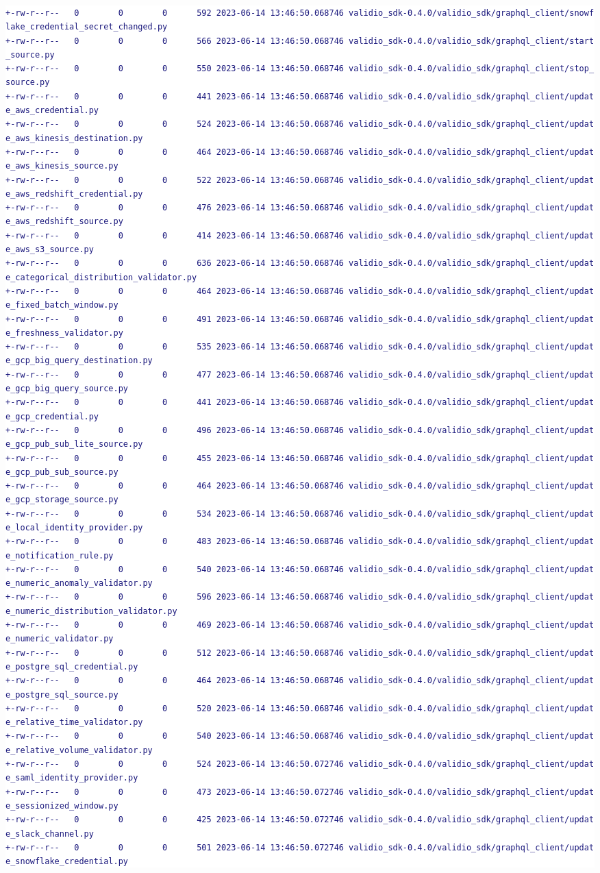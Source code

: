 ```diff
+-rw-r--r--   0        0        0      592 2023-06-14 13:46:50.068746 validio_sdk-0.4.0/validio_sdk/graphql_client/snowflake_credential_secret_changed.py
+-rw-r--r--   0        0        0      566 2023-06-14 13:46:50.068746 validio_sdk-0.4.0/validio_sdk/graphql_client/start_source.py
+-rw-r--r--   0        0        0      550 2023-06-14 13:46:50.068746 validio_sdk-0.4.0/validio_sdk/graphql_client/stop_source.py
+-rw-r--r--   0        0        0      441 2023-06-14 13:46:50.068746 validio_sdk-0.4.0/validio_sdk/graphql_client/update_aws_credential.py
+-rw-r--r--   0        0        0      524 2023-06-14 13:46:50.068746 validio_sdk-0.4.0/validio_sdk/graphql_client/update_aws_kinesis_destination.py
+-rw-r--r--   0        0        0      464 2023-06-14 13:46:50.068746 validio_sdk-0.4.0/validio_sdk/graphql_client/update_aws_kinesis_source.py
+-rw-r--r--   0        0        0      522 2023-06-14 13:46:50.068746 validio_sdk-0.4.0/validio_sdk/graphql_client/update_aws_redshift_credential.py
+-rw-r--r--   0        0        0      476 2023-06-14 13:46:50.068746 validio_sdk-0.4.0/validio_sdk/graphql_client/update_aws_redshift_source.py
+-rw-r--r--   0        0        0      414 2023-06-14 13:46:50.068746 validio_sdk-0.4.0/validio_sdk/graphql_client/update_aws_s3_source.py
+-rw-r--r--   0        0        0      636 2023-06-14 13:46:50.068746 validio_sdk-0.4.0/validio_sdk/graphql_client/update_categorical_distribution_validator.py
+-rw-r--r--   0        0        0      464 2023-06-14 13:46:50.068746 validio_sdk-0.4.0/validio_sdk/graphql_client/update_fixed_batch_window.py
+-rw-r--r--   0        0        0      491 2023-06-14 13:46:50.068746 validio_sdk-0.4.0/validio_sdk/graphql_client/update_freshness_validator.py
+-rw-r--r--   0        0        0      535 2023-06-14 13:46:50.068746 validio_sdk-0.4.0/validio_sdk/graphql_client/update_gcp_big_query_destination.py
+-rw-r--r--   0        0        0      477 2023-06-14 13:46:50.068746 validio_sdk-0.4.0/validio_sdk/graphql_client/update_gcp_big_query_source.py
+-rw-r--r--   0        0        0      441 2023-06-14 13:46:50.068746 validio_sdk-0.4.0/validio_sdk/graphql_client/update_gcp_credential.py
+-rw-r--r--   0        0        0      496 2023-06-14 13:46:50.068746 validio_sdk-0.4.0/validio_sdk/graphql_client/update_gcp_pub_sub_lite_source.py
+-rw-r--r--   0        0        0      455 2023-06-14 13:46:50.068746 validio_sdk-0.4.0/validio_sdk/graphql_client/update_gcp_pub_sub_source.py
+-rw-r--r--   0        0        0      464 2023-06-14 13:46:50.068746 validio_sdk-0.4.0/validio_sdk/graphql_client/update_gcp_storage_source.py
+-rw-r--r--   0        0        0      534 2023-06-14 13:46:50.068746 validio_sdk-0.4.0/validio_sdk/graphql_client/update_local_identity_provider.py
+-rw-r--r--   0        0        0      483 2023-06-14 13:46:50.068746 validio_sdk-0.4.0/validio_sdk/graphql_client/update_notification_rule.py
+-rw-r--r--   0        0        0      540 2023-06-14 13:46:50.068746 validio_sdk-0.4.0/validio_sdk/graphql_client/update_numeric_anomaly_validator.py
+-rw-r--r--   0        0        0      596 2023-06-14 13:46:50.068746 validio_sdk-0.4.0/validio_sdk/graphql_client/update_numeric_distribution_validator.py
+-rw-r--r--   0        0        0      469 2023-06-14 13:46:50.068746 validio_sdk-0.4.0/validio_sdk/graphql_client/update_numeric_validator.py
+-rw-r--r--   0        0        0      512 2023-06-14 13:46:50.068746 validio_sdk-0.4.0/validio_sdk/graphql_client/update_postgre_sql_credential.py
+-rw-r--r--   0        0        0      464 2023-06-14 13:46:50.068746 validio_sdk-0.4.0/validio_sdk/graphql_client/update_postgre_sql_source.py
+-rw-r--r--   0        0        0      520 2023-06-14 13:46:50.068746 validio_sdk-0.4.0/validio_sdk/graphql_client/update_relative_time_validator.py
+-rw-r--r--   0        0        0      540 2023-06-14 13:46:50.068746 validio_sdk-0.4.0/validio_sdk/graphql_client/update_relative_volume_validator.py
+-rw-r--r--   0        0        0      524 2023-06-14 13:46:50.072746 validio_sdk-0.4.0/validio_sdk/graphql_client/update_saml_identity_provider.py
+-rw-r--r--   0        0        0      473 2023-06-14 13:46:50.072746 validio_sdk-0.4.0/validio_sdk/graphql_client/update_sessionized_window.py
+-rw-r--r--   0        0        0      425 2023-06-14 13:46:50.072746 validio_sdk-0.4.0/validio_sdk/graphql_client/update_slack_channel.py
+-rw-r--r--   0        0        0      501 2023-06-14 13:46:50.072746 validio_sdk-0.4.0/validio_sdk/graphql_client/update_snowflake_credential.py
```